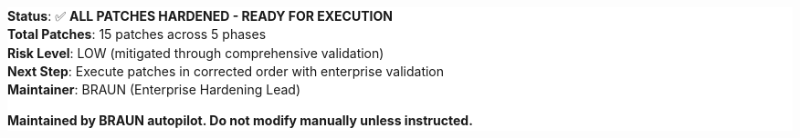 
**Status**: ✅ **ALL PATCHES HARDENED - READY FOR EXECUTION**  
**Total Patches**: 15 patches across 5 phases  
**Risk Level**: LOW (mitigated through comprehensive validation)  
**Next Step**: Execute patches in corrected order with enterprise validation  
**Maintainer**: BRAUN (Enterprise Hardening Lead)

**Maintained by BRAUN autopilot. Do not modify manually unless instructed.** 
